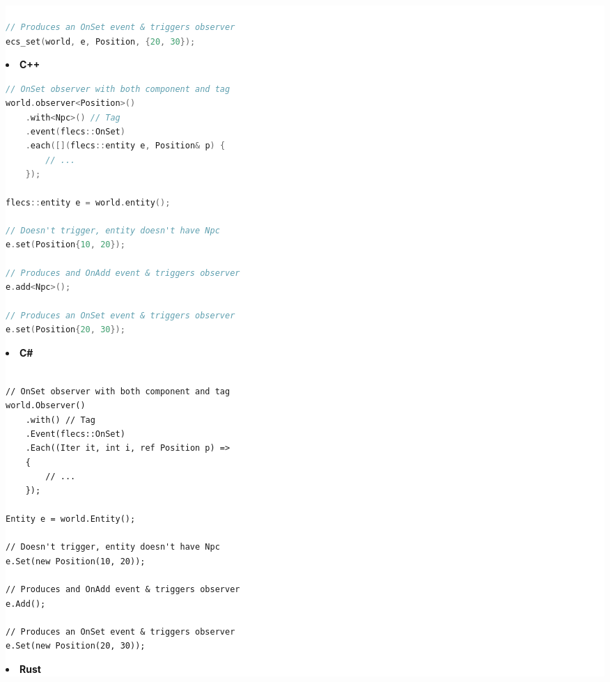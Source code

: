 ```c

// Produces an OnSet event & triggers observer
ecs_set(world, e, Position, {20, 30});
```

</li>
<li><b class="tab-title">C++</b>

```cpp
// OnSet observer with both component and tag
world.observer<Position>()
    .with<Npc>() // Tag
    .event(flecs::OnSet)
    .each([](flecs::entity e, Position& p) {
        // ...
    });

flecs::entity e = world.entity();

// Doesn't trigger, entity doesn't have Npc
e.set(Position{10, 20});

// Produces and OnAdd event & triggers observer
e.add<Npc>();

// Produces an OnSet event & triggers observer
e.set(Position{20, 30});
```

</li>
<li><b class="tab-title">C#</b>

<pre><code class="language-cpp">
// OnSet observer with both component and tag
world.Observer<Position>()
    .with<Npc>() // Tag
    .Event(flecs::OnSet)
    .Each((Iter it, int i, ref Position p) =>
    {
        // ...
    });

Entity e = world.Entity();

// Doesn't trigger, entity doesn't have Npc
e.Set(new Position(10, 20));

// Produces and OnAdd event & triggers observer
e.Add<Npc>();

// Produces an OnSet event & triggers observer
e.Set(new Position(20, 30));
</code></pre>

</li>
<li><b class="tab-title">Rust</b>
